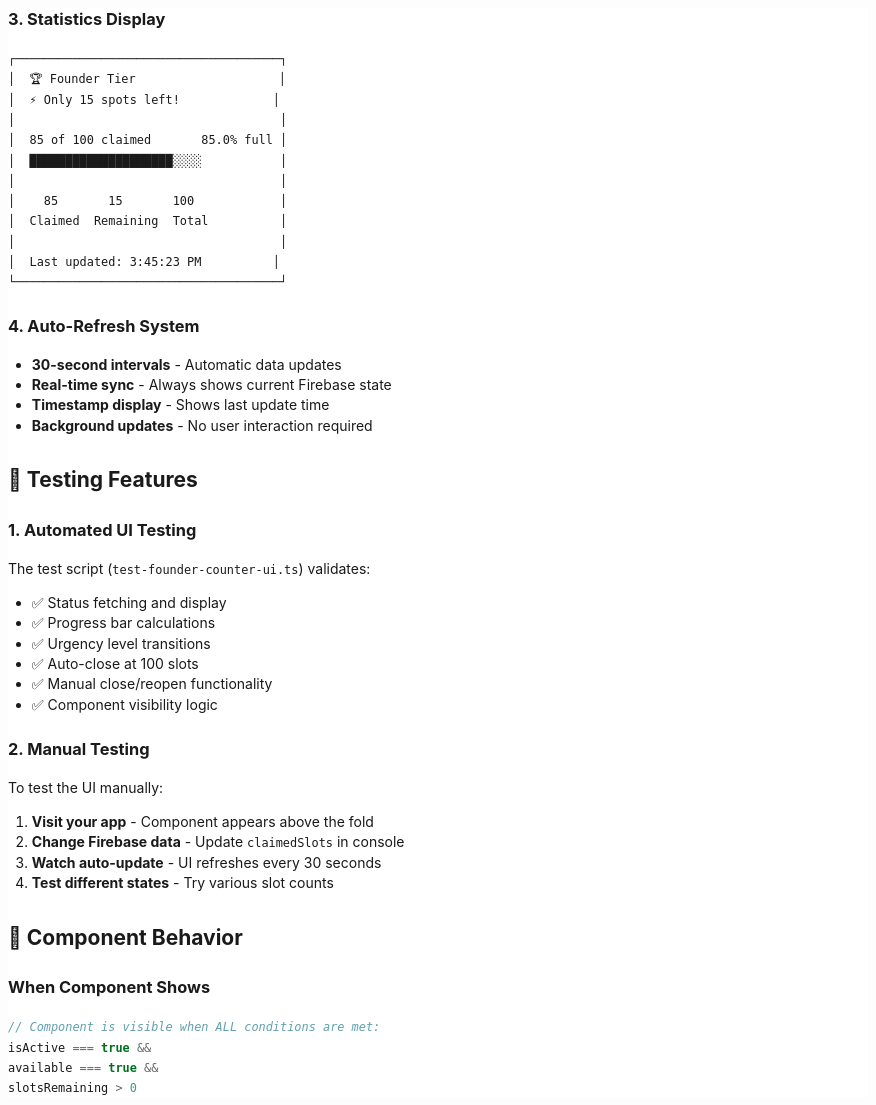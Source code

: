 ### 3. Statistics Display
```
┌─────────────────────────────────────┐
│  🏆 Founder Tier                    │
│  ⚡ Only 15 spots left!             │
│                                     │
│  85 of 100 claimed       85.0% full │
│  ████████████████████░░░░           │
│                                     │
│    85       15       100            │
│  Claimed  Remaining  Total          │
│                                     │
│  Last updated: 3:45:23 PM          │
└─────────────────────────────────────┘
```

### 4. Auto-Refresh System
- **30-second intervals** - Automatic data updates
- **Real-time sync** - Always shows current Firebase state
- **Timestamp display** - Shows last update time
- **Background updates** - No user interaction required

## 🧪 Testing Features

### 1. Automated UI Testing
The test script (`test-founder-counter-ui.ts`) validates:
- ✅ Status fetching and display
- ✅ Progress bar calculations
- ✅ Urgency level transitions
- ✅ Auto-close at 100 slots
- ✅ Manual close/reopen functionality
- ✅ Component visibility logic

### 2. Manual Testing
To test the UI manually:
1. **Visit your app** - Component appears above the fold
2. **Change Firebase data** - Update `claimedSlots` in console
3. **Watch auto-update** - UI refreshes every 30 seconds
4. **Test different states** - Try various slot counts

## 🎯 Component Behavior

### When Component Shows
```typescript
// Component is visible when ALL conditions are met:
isActive === true && 
available === true && 
slotsRemaining > 0
```
